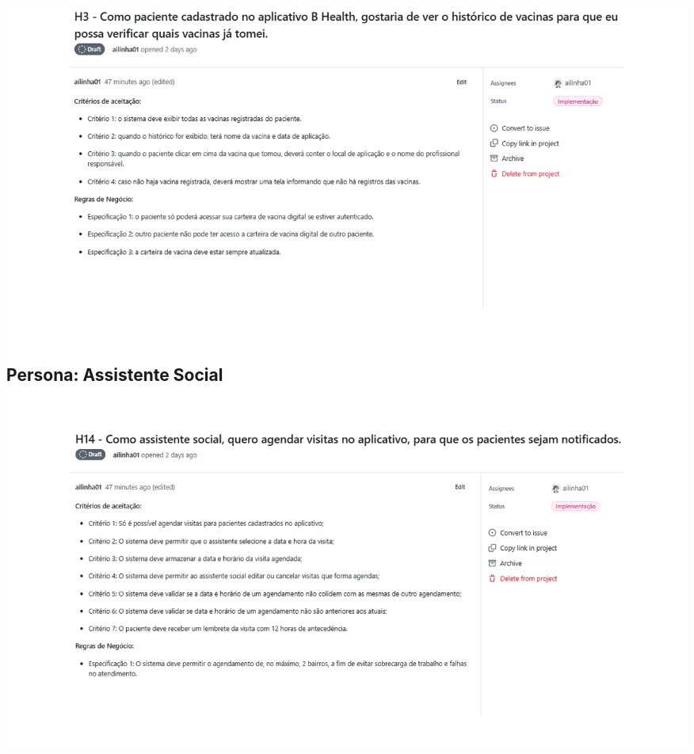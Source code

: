 <p align="center"> <img src="https://github.com/hisokarenn/ES1-TP1/blob/f5d5c55b3e18aabb77748d4a94dc67fc943a0e1c/Ideacao_Especificacao/Imagens/Backlog_do_produto/paciente.png" alt= "Exemplo da img" alt= "Exemplo da img" alt="" width="700" /></p>
<br>

## Persona: Assistente Social
<br>
<p align="center"> <img src="https://github.com/hisokarenn/ES1-TP1/blob/f5d5c55b3e18aabb77748d4a94dc67fc943a0e1c/Ideacao_Especificacao/Imagens/Backlog_do_produto/assistente_social.png" alt= "Exemplo da img" alt="" width="700" /></p>
<br>
